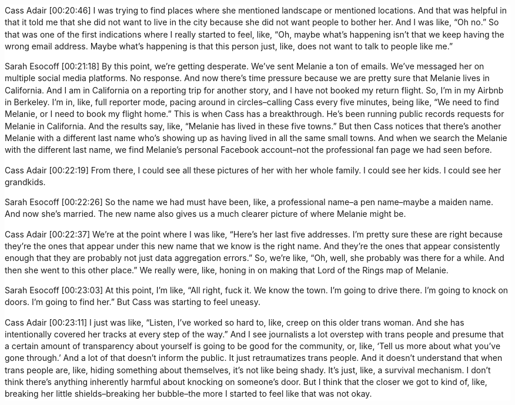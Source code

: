 
Cass Adair 
[00:20:46] 
I was trying to find places where she mentioned landscape or mentioned locations. And that was helpful in that it told me that she did not want to live in the city because she did not want people to bother her. And I was like, “Oh no.” So that was one of the first indications where I really started to feel, like, “Oh, maybe what’s happening isn’t that we keep having the wrong email address. Maybe what’s happening is that this person just, like, does not want to talk to people like me.”


Sarah Esocoff 
[00:21:18] 
By this point, we’re getting desperate. We’ve sent Melanie a ton of emails. We’ve messaged her on multiple social media platforms. No response. And now there’s time pressure because we are pretty sure that Melanie lives in California. And I am in California on a reporting trip for another story, and I have not booked my return flight. So, I’m in my Airbnb in Berkeley. I’m in, like, full reporter mode, pacing around in circles–calling Cass every five minutes, being like, “We need to find Melanie, or I need to book my flight home.” This is when Cass has a breakthrough. He’s been running public records requests for Melanie in California. And the results say, like, “Melanie has lived in these five towns.” But then Cass notices that there’s another Melanie with a different last name who’s showing up as having lived in all the same small towns. And when we search the Melanie with the different last name, we find Melanie’s personal Facebook account–not the professional fan page we had seen before. 


Cass Adair 
[00:22:19] 
From there, I could see all these pictures of her with her whole family. I could see her kids. I could see her grandkids. 


Sarah Esocoff 
[00:22:26] 
So the name we had must have been, like, a professional name–a pen name–maybe a maiden name. And now she’s married. The new name also gives us a much clearer picture of where Melanie might be. 


Cass Adair 
[00:22:37] 
We’re at the point where I was like, “Here’s her last five addresses. I’m pretty sure these are right because they’re the ones that appear under this new name that we know is the right name. And they’re the ones that appear consistently enough that they are probably not just data aggregation errors.” So, we’re like, “Oh, well, she probably was there for a while. And then she went to this other place.” We really were, like, honing in on making that Lord of the Rings map of Melanie. 


Sarah Esocoff 
[00:23:03] 
At this point, I’m like, “All right, fuck it. We know the town. I’m going to drive there. I’m going to knock on doors. I’m going to find her.” But Cass was starting to feel uneasy. 


Cass Adair 
[00:23:11] 
I just was like, “Listen, I’ve worked so hard to, like, creep on this older trans woman. And she has intentionally covered her tracks at every step of the way.” And I see journalists a lot overstep with trans people and presume that a certain amount of transparency about yourself is going to be good for the community, or, like, ‘Tell us more about what you’ve gone through.’ And a lot of that doesn’t inform the public. It just retraumatizes trans people. And it doesn’t understand that when trans people are, like, hiding something about themselves, it’s not like being shady. It’s just, like, a survival mechanism. I don’t think there’s anything inherently harmful about knocking on someone’s door. But I think that the closer we got to kind of, like, breaking her little shields–breaking her bubble–the more I started to feel like that was not okay. 
